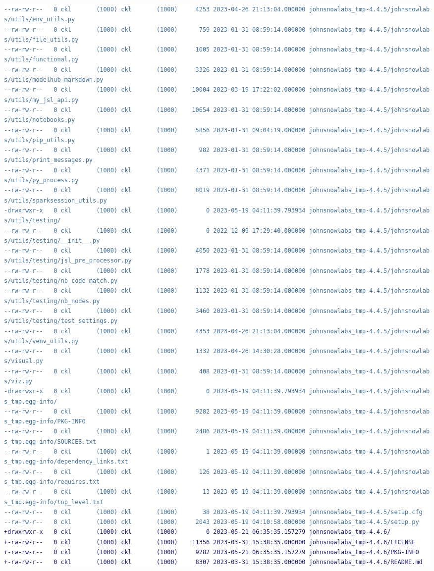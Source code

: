 ```diff
--rw-rw-r--   0 ckl       (1000) ckl       (1000)     4253 2023-04-26 21:13:04.000000 johnsnowlabs_tmp-4.4.5/johnsnowlabs/utils/env_utils.py
--rw-rw-r--   0 ckl       (1000) ckl       (1000)      759 2023-01-31 08:59:14.000000 johnsnowlabs_tmp-4.4.5/johnsnowlabs/utils/file_utils.py
--rw-rw-r--   0 ckl       (1000) ckl       (1000)     1005 2023-01-31 08:59:14.000000 johnsnowlabs_tmp-4.4.5/johnsnowlabs/utils/functional.py
--rw-rw-r--   0 ckl       (1000) ckl       (1000)     3326 2023-01-31 08:59:14.000000 johnsnowlabs_tmp-4.4.5/johnsnowlabs/utils/modelhub_markdown.py
--rw-rw-r--   0 ckl       (1000) ckl       (1000)    10004 2023-03-19 17:22:02.000000 johnsnowlabs_tmp-4.4.5/johnsnowlabs/utils/my_jsl_api.py
--rw-rw-r--   0 ckl       (1000) ckl       (1000)    10654 2023-01-31 08:59:14.000000 johnsnowlabs_tmp-4.4.5/johnsnowlabs/utils/notebooks.py
--rw-rw-r--   0 ckl       (1000) ckl       (1000)     5856 2023-01-31 09:04:19.000000 johnsnowlabs_tmp-4.4.5/johnsnowlabs/utils/pip_utils.py
--rw-rw-r--   0 ckl       (1000) ckl       (1000)      982 2023-01-31 08:59:14.000000 johnsnowlabs_tmp-4.4.5/johnsnowlabs/utils/print_messages.py
--rw-rw-r--   0 ckl       (1000) ckl       (1000)     4371 2023-01-31 08:59:14.000000 johnsnowlabs_tmp-4.4.5/johnsnowlabs/utils/py_process.py
--rw-rw-r--   0 ckl       (1000) ckl       (1000)     8019 2023-01-31 08:59:14.000000 johnsnowlabs_tmp-4.4.5/johnsnowlabs/utils/sparksession_utils.py
-drwxrwxr-x   0 ckl       (1000) ckl       (1000)        0 2023-05-19 04:11:39.793934 johnsnowlabs_tmp-4.4.5/johnsnowlabs/utils/testing/
--rw-rw-r--   0 ckl       (1000) ckl       (1000)        0 2022-12-09 17:29:40.000000 johnsnowlabs_tmp-4.4.5/johnsnowlabs/utils/testing/__init__.py
--rw-rw-r--   0 ckl       (1000) ckl       (1000)     4050 2023-01-31 08:59:14.000000 johnsnowlabs_tmp-4.4.5/johnsnowlabs/utils/testing/jsl_pre_processor.py
--rw-rw-r--   0 ckl       (1000) ckl       (1000)     1778 2023-01-31 08:59:14.000000 johnsnowlabs_tmp-4.4.5/johnsnowlabs/utils/testing/nb_code_match.py
--rw-rw-r--   0 ckl       (1000) ckl       (1000)     1132 2023-01-31 08:59:14.000000 johnsnowlabs_tmp-4.4.5/johnsnowlabs/utils/testing/nb_nodes.py
--rw-rw-r--   0 ckl       (1000) ckl       (1000)     3460 2023-01-31 08:59:14.000000 johnsnowlabs_tmp-4.4.5/johnsnowlabs/utils/testing/test_settings.py
--rw-rw-r--   0 ckl       (1000) ckl       (1000)     4353 2023-04-26 21:13:04.000000 johnsnowlabs_tmp-4.4.5/johnsnowlabs/utils/venv_utils.py
--rw-rw-r--   0 ckl       (1000) ckl       (1000)     1332 2023-04-26 14:30:28.000000 johnsnowlabs_tmp-4.4.5/johnsnowlabs/visual.py
--rw-rw-r--   0 ckl       (1000) ckl       (1000)      408 2023-01-31 08:59:14.000000 johnsnowlabs_tmp-4.4.5/johnsnowlabs/viz.py
-drwxrwxr-x   0 ckl       (1000) ckl       (1000)        0 2023-05-19 04:11:39.793934 johnsnowlabs_tmp-4.4.5/johnsnowlabs_tmp.egg-info/
--rw-rw-r--   0 ckl       (1000) ckl       (1000)     9282 2023-05-19 04:11:39.000000 johnsnowlabs_tmp-4.4.5/johnsnowlabs_tmp.egg-info/PKG-INFO
--rw-rw-r--   0 ckl       (1000) ckl       (1000)     2486 2023-05-19 04:11:39.000000 johnsnowlabs_tmp-4.4.5/johnsnowlabs_tmp.egg-info/SOURCES.txt
--rw-rw-r--   0 ckl       (1000) ckl       (1000)        1 2023-05-19 04:11:39.000000 johnsnowlabs_tmp-4.4.5/johnsnowlabs_tmp.egg-info/dependency_links.txt
--rw-rw-r--   0 ckl       (1000) ckl       (1000)      126 2023-05-19 04:11:39.000000 johnsnowlabs_tmp-4.4.5/johnsnowlabs_tmp.egg-info/requires.txt
--rw-rw-r--   0 ckl       (1000) ckl       (1000)       13 2023-05-19 04:11:39.000000 johnsnowlabs_tmp-4.4.5/johnsnowlabs_tmp.egg-info/top_level.txt
--rw-rw-r--   0 ckl       (1000) ckl       (1000)       38 2023-05-19 04:11:39.793934 johnsnowlabs_tmp-4.4.5/setup.cfg
--rw-rw-r--   0 ckl       (1000) ckl       (1000)     2043 2023-05-19 04:10:58.000000 johnsnowlabs_tmp-4.4.5/setup.py
+drwxrwxr-x   0 ckl       (1000) ckl       (1000)        0 2023-05-21 06:35:35.157279 johnsnowlabs_tmp-4.4.6/
+-rw-rw-r--   0 ckl       (1000) ckl       (1000)    11356 2023-03-31 15:38:35.000000 johnsnowlabs_tmp-4.4.6/LICENSE
+-rw-rw-r--   0 ckl       (1000) ckl       (1000)     9282 2023-05-21 06:35:35.157279 johnsnowlabs_tmp-4.4.6/PKG-INFO
+-rw-rw-r--   0 ckl       (1000) ckl       (1000)     8307 2023-03-31 15:38:35.000000 johnsnowlabs_tmp-4.4.6/README.md
```